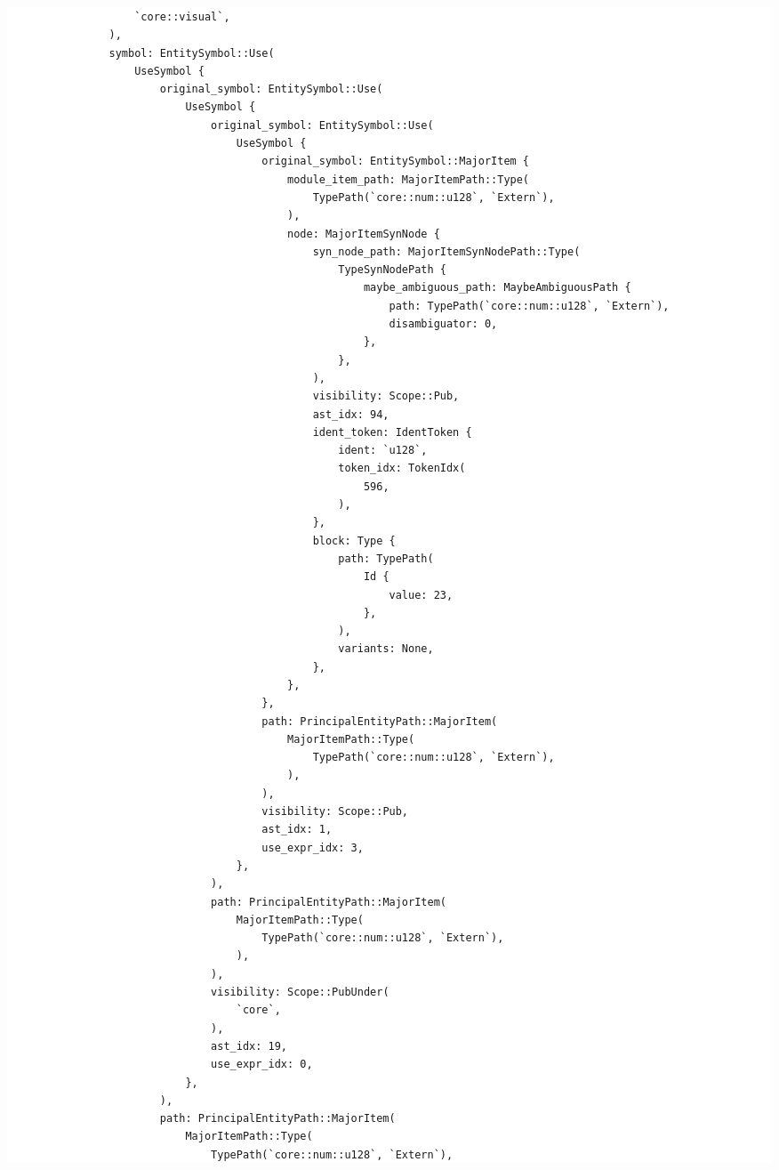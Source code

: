                         `core::visual`,
                    ),
                    symbol: EntitySymbol::Use(
                        UseSymbol {
                            original_symbol: EntitySymbol::Use(
                                UseSymbol {
                                    original_symbol: EntitySymbol::Use(
                                        UseSymbol {
                                            original_symbol: EntitySymbol::MajorItem {
                                                module_item_path: MajorItemPath::Type(
                                                    TypePath(`core::num::u128`, `Extern`),
                                                ),
                                                node: MajorItemSynNode {
                                                    syn_node_path: MajorItemSynNodePath::Type(
                                                        TypeSynNodePath {
                                                            maybe_ambiguous_path: MaybeAmbiguousPath {
                                                                path: TypePath(`core::num::u128`, `Extern`),
                                                                disambiguator: 0,
                                                            },
                                                        },
                                                    ),
                                                    visibility: Scope::Pub,
                                                    ast_idx: 94,
                                                    ident_token: IdentToken {
                                                        ident: `u128`,
                                                        token_idx: TokenIdx(
                                                            596,
                                                        ),
                                                    },
                                                    block: Type {
                                                        path: TypePath(
                                                            Id {
                                                                value: 23,
                                                            },
                                                        ),
                                                        variants: None,
                                                    },
                                                },
                                            },
                                            path: PrincipalEntityPath::MajorItem(
                                                MajorItemPath::Type(
                                                    TypePath(`core::num::u128`, `Extern`),
                                                ),
                                            ),
                                            visibility: Scope::Pub,
                                            ast_idx: 1,
                                            use_expr_idx: 3,
                                        },
                                    ),
                                    path: PrincipalEntityPath::MajorItem(
                                        MajorItemPath::Type(
                                            TypePath(`core::num::u128`, `Extern`),
                                        ),
                                    ),
                                    visibility: Scope::PubUnder(
                                        `core`,
                                    ),
                                    ast_idx: 19,
                                    use_expr_idx: 0,
                                },
                            ),
                            path: PrincipalEntityPath::MajorItem(
                                MajorItemPath::Type(
                                    TypePath(`core::num::u128`, `Extern`),